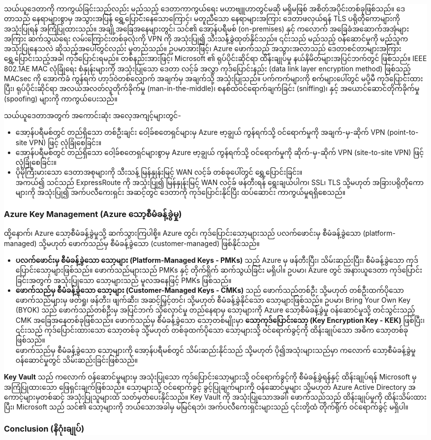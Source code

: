 သယ်ယူဒေတာကို ကာကွယ်ခြင်းသည်လည်း မည်သည့် ဒေတာကာကွယ်ရေး မဟာဗျူဟာတွင်မဆို မရှိမဖြစ် အစိတ်အပိုင်းတစ်ခုဖြစ်သည်။ ဒေတာသည် နေရာများစွာမှ အသွားအပြန် ရွှေ့ပြောင်းနေသောကြောင့်၊ မတူညီသော နေရာများအကြား ဒေတာဖလှယ်ရန် TLS ပရိုတိုကောများကို အသုံးပြုရန် အကြံပြုထားသည်။ အချို့အခြေအနေများတွင်၊ သင်၏ အော့န်ပရီမစ် (on-premises) နှင့် ကလောက် အခြေခံအဆောက်အအုံများအကြား ဆက်သွယ်ရေး လမ်းကြောင်းတစ်ခုလုံးကို VPN ကို အသုံးပြု၍ သီးသန့်ခွဲထုတ်နိုင်သည်။ ၎င်းသည် မည်သည့် ဝန်ဆောင်မှုကို မည်သူက အသုံးပြုနေသလဲ ဆိုသည့်အပေါ်တွင်လည်း မူတည်သည်။ ဥပမာအားဖြင့်၊ Azure ဖောက်သည် အသွားအလာသည် ဒေတာစင်တာများအကြား ရွှေ့ပြောင်းသည့်အခါ ကုဒ်ပြောင်းရမည်။ တစ်နည်းအားဖြင့်၊ Microsoft ၏ ရုပ်ပိုင်းဆိုင်ရာ ထိန်းချုပ်မှု နယ်နိမိတ်များအပြင်ဘက်တွင် ဖြစ်သည်။ IEEE 802.1AE MAC လုံခြုံရေး စံနှုန်းများကို အသုံးပြုသော ဒေတာ လင့်ခ် အလွှာ ကုဒ်ပြောင်းနည်း (data link layer encryption method) ဖြစ်သည့် MACsec ကို အောက်ခံ ကွန်ရက် ဟာ့ဒ်ဝဲတစ်လျှောက် အချက်မှ အချက်သို့ အသုံးပြုသည်။ ပက်ကက်များကို စက်များပေါ်တွင် မပို့မီ ကုဒ်ပြောင်းထားပြီး၊ ရုပ်ပိုင်းဆိုင်ရာ အလယ်အလတ်လူတိုက်ခိုက်မှု (man-in-the-middle)၊ စနစ်ထဲဝင်ရောက်ချက်ခြင်း (sniffing)၊ နှင့် အယောင်ဆောင်တိုက်ခိုက်မှု (spoofing) များကို ကာကွယ်ပေးသည်။

သယ်ယူဒေတာအတွက် အကောင်းဆုံး အလေ့အကျင့်များတွင်-

- အော့န်ပရီမစ်တွင် တည်ရှိသော တစ်ဦးချင်း ဝေါ့ခ်စတေရှင်များမှ Azure ဗာ့ချွယ် ကွန်ရက်သို့ ဝင်ရောက်မှုကို အချက်-မှ-ဆိုက် VPN (point-to-site VPN) ဖြင့် လုံခြုံစေခြင်း။
- အော့န်ပရီမစ်တွင် တည်ရှိသော ဝေါ့ခ်စတေရှင်များစွာမှ Azure ဗာ့ချွယ် ကွန်ရက်သို့ ဝင်ရောက်မှုကို ဆိုက်-မှ-ဆိုက် VPN (site-to-site VPN) ဖြင့် လုံခြုံစေခြင်း။
- ပိုမိုကြီးမားသော ဒေတာအစုများကို သီးသန့် မြန်နှုန်းမြင့် WAN လင့်ခ် တစ်ခုပေါ်တွင် ရွှေ့ပြောင်းခြင်း။  
  အကယ်၍ သင်သည် ExpressRoute ကို အသုံးပြု၍ မြန်နှုန်းမြင့် WAN လင့်ခ် ဖန်တီးရန် ရွေးချယ်ပါက၊ SSL၊ TLS သို့မဟုတ် အခြားပရိုတိုကောများကို အသုံးပြု၍ အက်ပလီကေးရှင်း အဆင့်တွင် ဒေတာကို ကုဒ်ပြောင်းနိုင်ပြီး ထပ်ဆောင်း ကာကွယ်မှုရရှိစေသည်။

### Azure Key Management (Azure သော့စီမံခန့်ခွဲမှု)

ထို့နောက်၊ Azure သော့စီမံခန့်ခွဲမှုသို့ ဆက်သွားကြပါစို့။ Azure တွင်၊ ကုဒ်ပြောင်းသော့များသည် ပလက်ဖောင်းမှ စီမံခန့်ခွဲသော (platform-managed) သို့မဟုတ် ဖောက်သည်မှ စီမံခန့်ခွဲသော (customer-managed) ဖြစ်နိုင်သည်။

- **ပလက်ဖောင်းမှ စီမံခန့်ခွဲသော သော့များ (Platform-Managed Keys - PMKs)** သည် Azure မှ ဖန်တီးပြီး၊ သိမ်းဆည်းပြီး၊ စီမံခန့်ခွဲသော ကုဒ်ပြောင်းသော့များဖြစ်သည်။ ဖောက်သည်များသည် PMKs နှင့် တိုက်ရိုက် ဆက်သွယ်ခြင်း မရှိပါ။ ဥပမာ၊ Azure တွင် အနားယူဒေတာ ကုဒ်ပြောင်းခြင်းအတွက် အသုံးပြုသော သော့များသည် မူလအနေဖြင့် PMKs ဖြစ်သည်။
- **ဖောက်သည်မှ စီမံခန့်ခွဲသော သော့များ (Customer-Managed Keys - CMKs)** သည် ဖောက်သည်တစ်ဦး သို့မဟုတ် တစ်ဦးထက်ပိုသော ဖောက်သည်များမှ ဖတ်ရှု၊ ဖန်တီး၊ ဖျက်ဆီး၊ အဆင့်မြှင့်တင်၊ သို့မဟုတ် စီမံခန့်ခွဲနိုင်သော သော့များဖြစ်သည်။ ဥပမာ၊ Bring Your Own Key (BYOK) သည် ဖောက်သည်တစ်ဦးမှ အပြင်ဘက် သိုလှောင်မှု တည်နေရာမှ သော့များကို Azure သော့စီမံခန့်ခွဲမှု ဝန်ဆောင်မှုသို့ တင်သွင်းသည့် CMK အခြေအနေတစ်ခုဖြစ်သည်။ ဖောက်သည်မှ စီမံခန့်ခွဲသော သော့တစ်မျိုးမှာ **သော့ကုဒ်ပြောင်းသော့ (Key Encryption Key - KEK)** ဖြစ်ပြီး၊ ၎င်းသည် ကုဒ်ပြောင်းထားသော သော့တစ်ခု သို့မဟုတ် တစ်ခုထက်ပိုသော သော့များသို့ ဝင်ရောက်ခွင့်ကို ထိန်းချုပ်သော အဓိက သော့တစ်ခုဖြစ်သည်။  
  ဖောက်သည်မှ စီမံခန့်ခွဲသော သော့များကို အော့န်ပရီမစ်တွင် သိမ်းဆည်းနိုင်သည် သို့မဟုတ် ပို၍အသုံးများသည်မှာ ကလောက် သော့စီမံခန့်ခွဲမှု ဝန်ဆောင်မှုတွင် သိမ်းဆည်းခြင်းဖြစ်သည်။

**Key Vault** သည် ကလောက် ဝန်ဆောင်မှုများမှ အသုံးပြုသော ကုဒ်ပြောင်းသော့များသို့ ဝင်ရောက်ခွင့်ကို စီမံခန့်ခွဲရန်နှင့် ထိန်းချုပ်ရန် Microsoft မှ အကြံပြုထားသော ဖြေရှင်းချက်ဖြစ်သည်။ သော့များသို့ ဝင်ရောက်ခွင့် ခွင့်ပြုချက်များကို ဝန်ဆောင်မှုများ သို့မဟုတ် Azure Active Directory အကောင့်များမှတစ်ဆင့် အသုံးပြုသူများထံ သတ်မှတ်ပေးနိုင်သည်။ Key Vault ကို အသုံးပြုသောအခါ၊ ဖောက်သည်သည် ထိန်းချုပ်မှုကို ထိန်းသိမ်းထားပြီး၊ Microsoft သည် သင်၏ သော့များကို ဘယ်သောအခါမှ မမြင်ရဘဲ၊ အက်ပလီကေးရှင်းများသည် ၎င်းတို့ထံ တိုက်ရိုက် ဝင်ရောက်ခွင့် မရှိပါ။

### Conclusion (နိဂုံးချုပ်)
